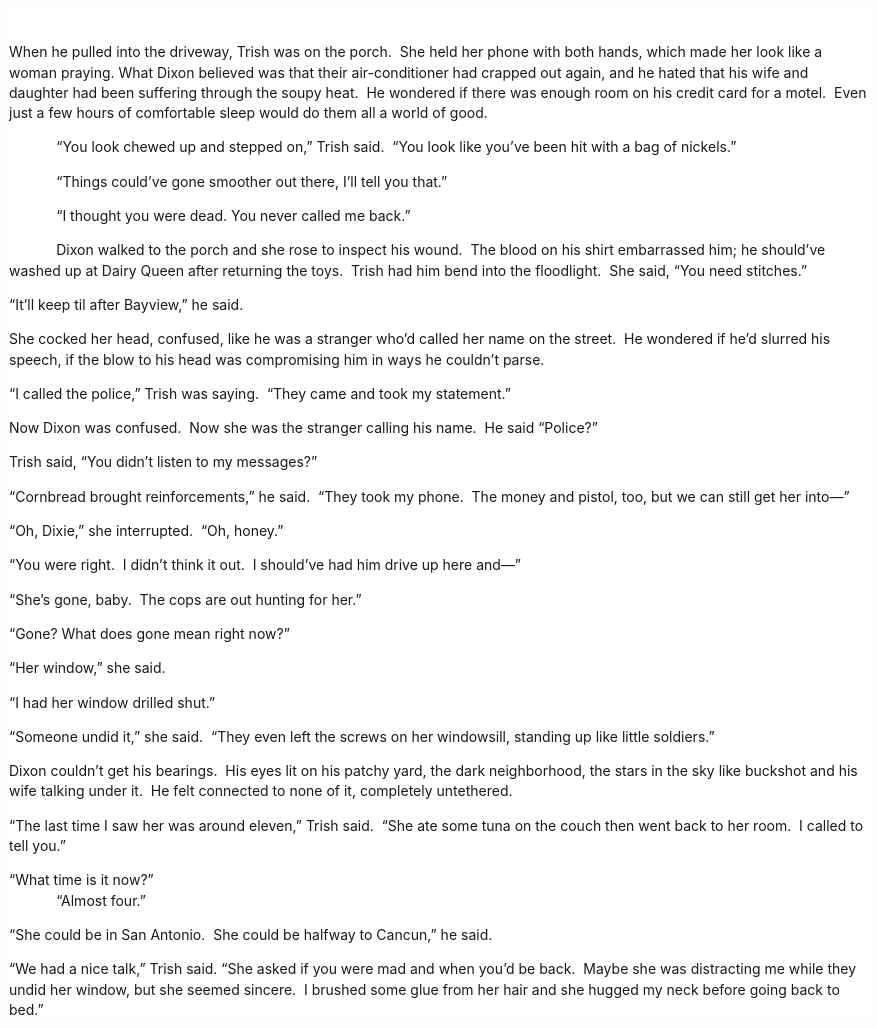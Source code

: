   

 When he pulled into the driveway, Trish was on the porch.  She held her phone with both hands, which made her look like a woman praying. What Dixon believed was that their air-conditioner had crapped out again, and he hated that his wife and daughter had been suffering through the soupy heat.  He wondered if there was enough room on his credit card for a motel.  Even just a few hours of comfortable sleep would do them all a world of good. 

             “You look chewed up and stepped on,” Trish said.  “You look like you’ve been hit with a bag of nickels.”

             “Things could’ve gone smoother out there, I’ll tell you that.”

             “I thought you were dead. You never called me back.”

             Dixon walked to the porch and she rose to inspect his wound.  The blood on his shirt embarrassed him; he should’ve washed up at Dairy Queen after returning the toys.  Trish had him bend into the floodlight.  She said, “You need stitches.”

 “It’ll keep til after Bayview,” he said. 

 She cocked her head, confused, like he was a stranger who’d called her name on the street.  He wondered if he’d slurred his speech, if the blow to his head was compromising him in ways he couldn’t parse.

 “I called the police,” Trish was saying.  “They came and took my statement.”

 Now Dixon was confused.  Now she was the stranger calling his name.  He said “Police?”  

 Trish said, “You didn’t listen to my messages?”

 “Cornbread brought reinforcements,” he said.  “They took my phone.  The money and pistol, too, but we can still get her into—”

 “Oh, Dixie,” she interrupted.  “Oh, honey.”

 “You were right.  I didn’t think it out.  I should’ve had him drive up here and—”

 “She’s gone, baby.  The cops are out hunting for her.”

 “Gone? What does gone mean right now?”

 “Her window,” she said. 

 “I had her window drilled shut.”

 “Someone undid it,” she said.  “They even left the screws on her windowsill, standing up like little soldiers.”

 Dixon couldn’t get his bearings.  His eyes lit on his patchy yard, the dark neighborhood, the stars in the sky like buckshot and his wife talking under it.  He felt connected to none of it, completely untethered.

 “The last time I saw her was around eleven,” Trish said.  “She ate some tuna on the couch then went back to her room.  I called to tell you.”

 “What time is it now?”  
             “Almost four.”

 “She could be in San Antonio.  She could be halfway to Cancun,” he said. 

 “We had a nice talk,” Trish said. “She asked if you were mad and when you’d be back.  Maybe she was distracting me while they undid her window, but she seemed sincere.  I brushed some glue from her hair and she hugged my neck before going back to bed.”

